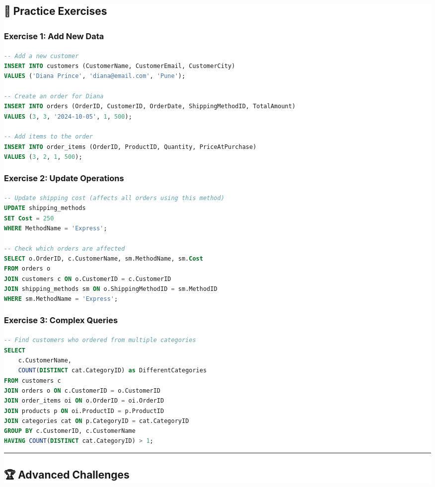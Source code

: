 
## 🎯 Practice Exercises

### Exercise 1: Add New Data
```sql
-- Add a new customer
INSERT INTO customers (CustomerName, CustomerEmail, CustomerCity) 
VALUES ('Diana Prince', 'diana@email.com', 'Pune');

-- Create an order for Diana
INSERT INTO orders (OrderID, CustomerID, OrderDate, ShippingMethodID, TotalAmount) 
VALUES (3, 3, '2024-10-05', 1, 500);

-- Add items to the order
INSERT INTO order_items (OrderID, ProductID, Quantity, PriceAtPurchase) 
VALUES (3, 2, 1, 500);
```

### Exercise 2: Update Operations
```sql
-- Update shipping cost (affects all orders using this method)
UPDATE shipping_methods 
SET Cost = 250 
WHERE MethodName = 'Express';

-- Check which orders are affected
SELECT o.OrderID, c.CustomerName, sm.MethodName, sm.Cost
FROM orders o
JOIN customers c ON o.CustomerID = c.CustomerID
JOIN shipping_methods sm ON o.ShippingMethodID = sm.MethodID
WHERE sm.MethodName = 'Express';
```

### Exercise 3: Complex Queries
```sql
-- Find customers who ordered from multiple categories
SELECT 
    c.CustomerName,
    COUNT(DISTINCT cat.CategoryID) as DifferentCategories
FROM customers c
JOIN orders o ON c.CustomerID = o.CustomerID
JOIN order_items oi ON o.OrderID = oi.OrderID
JOIN products p ON oi.ProductID = p.ProductID
JOIN categories cat ON p.CategoryID = cat.CategoryID
GROUP BY c.CustomerID, c.CustomerName
HAVING COUNT(DISTINCT cat.CategoryID) > 1;
```

---

## 🏆 Advanced Challenges
